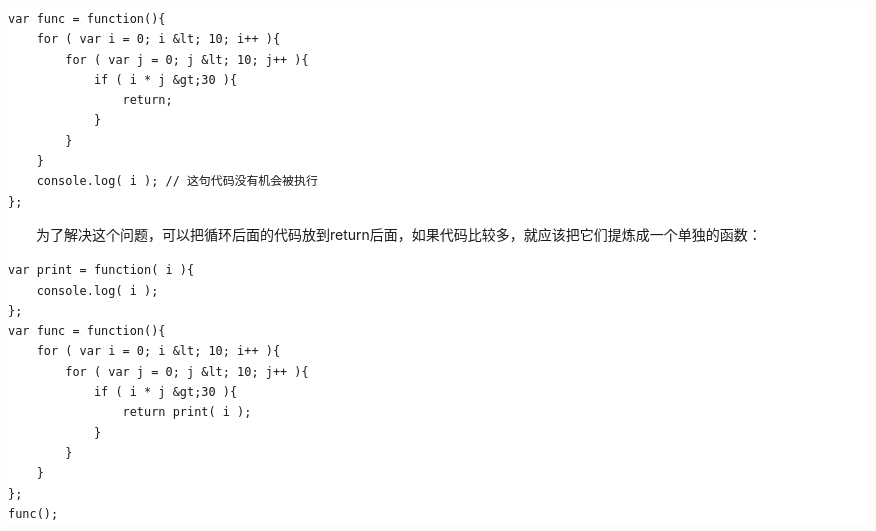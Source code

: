 
```
var func = function(){
    for ( var i = 0; i &lt; 10; i++ ){
        for ( var j = 0; j &lt; 10; j++ ){
            if ( i * j &gt;30 ){
                return;
            }
        }
    }
    console.log( i ); // 这句代码没有机会被执行
};
```


&emsp;&emsp;为了解决这个问题，可以把循环后面的代码放到return后面，如果代码比较多，就应该把它们提炼成一个单独的函数：


```
var print = function( i ){
    console.log( i );
};
var func = function(){
    for ( var i = 0; i &lt; 10; i++ ){
        for ( var j = 0; j &lt; 10; j++ ){
            if ( i * j &gt;30 ){
                return print( i );
            }
        }
    }
};
func();
```


